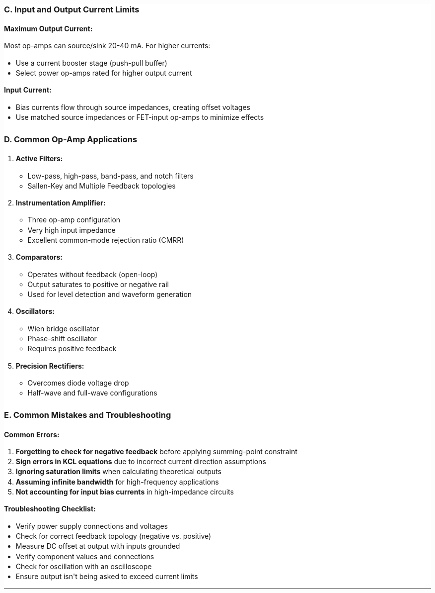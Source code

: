 ### C. Input and Output Current Limits

**Maximum Output Current:**

Most op-amps can source/sink 20-40 mA. For higher currents:
* Use a current booster stage (push-pull buffer)
* Select power op-amps rated for higher output current

**Input Current:**
* Bias currents flow through source impedances, creating offset voltages
* Use matched source impedances or FET-input op-amps to minimize effects

### D. Common Op-Amp Applications

1. **Active Filters:**
   * Low-pass, high-pass, band-pass, and notch filters
   * Sallen-Key and Multiple Feedback topologies

2. **Instrumentation Amplifier:**
   * Three op-amp configuration
   * Very high input impedance
   * Excellent common-mode rejection ratio (CMRR)

3. **Comparators:**
   * Operates without feedback (open-loop)
   * Output saturates to positive or negative rail
   * Used for level detection and waveform generation

4. **Oscillators:**
   * Wien bridge oscillator
   * Phase-shift oscillator
   * Requires positive feedback

5. **Precision Rectifiers:**
   * Overcomes diode voltage drop
   * Half-wave and full-wave configurations

### E. Common Mistakes and Troubleshooting

**Common Errors:**

1. **Forgetting to check for negative feedback** before applying summing-point constraint
2. **Sign errors in KCL equations** due to incorrect current direction assumptions
3. **Ignoring saturation limits** when calculating theoretical outputs
4. **Assuming infinite bandwidth** for high-frequency applications
5. **Not accounting for input bias currents** in high-impedance circuits

**Troubleshooting Checklist:**
* Verify power supply connections and voltages
* Check for correct feedback topology (negative vs. positive)
* Measure DC offset at output with inputs grounded
* Verify component values and connections
* Check for oscillation with an oscilloscope
* Ensure output isn't being asked to exceed current limits

---